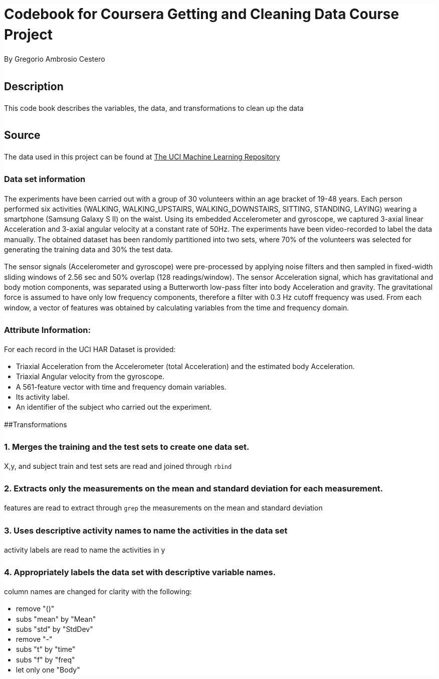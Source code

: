 # Codebook for Coursera Getting and Cleaning Data Course Project
By Gregorio Ambrosio Cestero

## Description
This code book describes the variables, the data, and transformations to clean up the data 

## Source
The data used in this project can be found at [The UCI Machine Learning Repository](http://archive.ics.uci.edu/ml/datasets/Human+Activity+Recognition+Using+Smartphones)

### Data set information
The experiments have been carried out with a group of 30 volunteers within an age bracket of 19-48 years. Each person performed six activities (WALKING, WALKING_UPSTAIRS, WALKING_DOWNSTAIRS, SITTING, STANDING, LAYING) wearing a smartphone (Samsung Galaxy S II) on the waist. Using its embedded Accelerometer and gyroscope, we captured 3-axial linear Acceleration and 3-axial angular velocity at a constant rate of 50Hz. The experiments have been video-recorded to label the data manually. The obtained dataset has been randomly partitioned into two sets, where 70% of the volunteers was selected for generating the training data and 30% the test data. 

The sensor signals (Accelerometer and gyroscope) were pre-processed by applying noise filters and then sampled in fixed-width sliding windows of 2.56 sec and 50% overlap (128 readings/window). The sensor Acceleration signal, which has gravitational and body motion components, was separated using a Butterworth low-pass filter into body Acceleration and gravity. The gravitational force is assumed to have only low frequency components, therefore a filter with 0.3 Hz cutoff frequency was used. From each window, a vector of features was obtained by calculating variables from the time and frequency domain.

### Attribute Information:
For each record in the UCI HAR Dataset is provided: 
* Triaxial Acceleration from the Accelerometer (total Acceleration) and the estimated body Acceleration. 
* Triaxial Angular velocity from the gyroscope. 
* A 561-feature vector with time and frequency domain variables. 
* Its activity label. 
* An identifier of the subject who carried out the experiment.

##Transformations
### 1. Merges the training and the test sets to create one data set.
X,y, and subject train and test sets are read and joined through `rbind`
### 2. Extracts only the measurements on the mean and standard deviation for each measurement. 
features are read to extract through `grep` the measurements on the mean and standard deviation 
### 3. Uses descriptive activity names to name the activities in the data set
activity labels are read to name the activities in y
### 4. Appropriately labels the data set with descriptive variable names. 
column names are changed for clarity with the following:
* remove "()"
* subs "mean" by "Mean"
* subs "std" by "StdDev"
* remove "-" 
* subs "t" by "time"
* subs "f" by "freq"
* let only one "Body"
